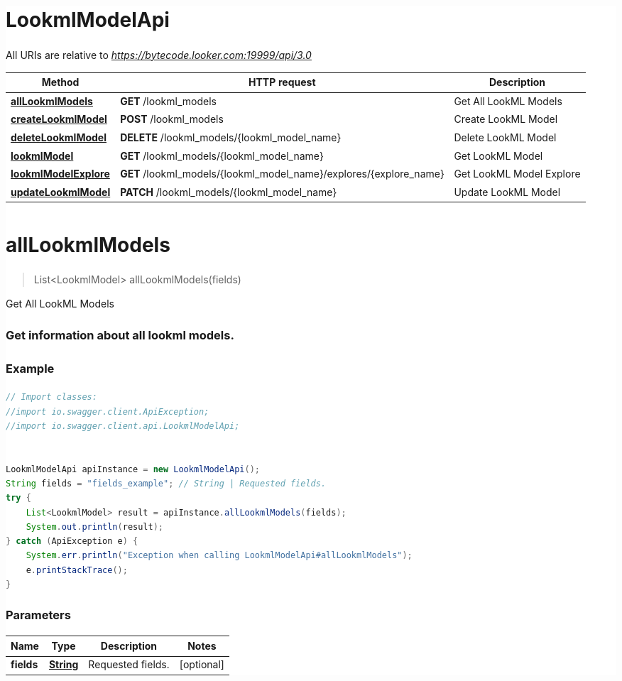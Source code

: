 # LookmlModelApi

All URIs are relative to *https://bytecode.looker.com:19999/api/3.0*

Method | HTTP request | Description
------------- | ------------- | -------------
[**allLookmlModels**](LookmlModelApi.md#allLookmlModels) | **GET** /lookml_models | Get All LookML Models
[**createLookmlModel**](LookmlModelApi.md#createLookmlModel) | **POST** /lookml_models | Create LookML Model
[**deleteLookmlModel**](LookmlModelApi.md#deleteLookmlModel) | **DELETE** /lookml_models/{lookml_model_name} | Delete LookML Model
[**lookmlModel**](LookmlModelApi.md#lookmlModel) | **GET** /lookml_models/{lookml_model_name} | Get LookML Model
[**lookmlModelExplore**](LookmlModelApi.md#lookmlModelExplore) | **GET** /lookml_models/{lookml_model_name}/explores/{explore_name} | Get LookML Model Explore
[**updateLookmlModel**](LookmlModelApi.md#updateLookmlModel) | **PATCH** /lookml_models/{lookml_model_name} | Update LookML Model

<a name="allLookmlModels"></a>
# **allLookmlModels**
> List&lt;LookmlModel&gt; allLookmlModels(fields)

Get All LookML Models

### Get information about all lookml models. 

### Example
```java
// Import classes:
//import io.swagger.client.ApiException;
//import io.swagger.client.api.LookmlModelApi;


LookmlModelApi apiInstance = new LookmlModelApi();
String fields = "fields_example"; // String | Requested fields.
try {
    List<LookmlModel> result = apiInstance.allLookmlModels(fields);
    System.out.println(result);
} catch (ApiException e) {
    System.err.println("Exception when calling LookmlModelApi#allLookmlModels");
    e.printStackTrace();
}
```

### Parameters

Name | Type | Description  | Notes
------------- | ------------- | ------------- | -------------
 **fields** | [**String**](.md)| Requested fields. | [optional]
